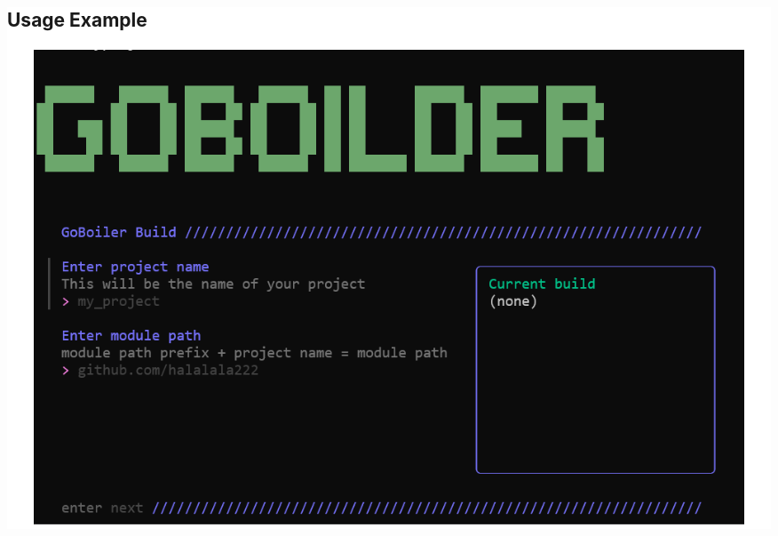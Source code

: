 ## Usage Example
<p align="center">
  <img src="./assets/home.png" alt="Advanced Options" width="800"/>
</p>
<p align="center">